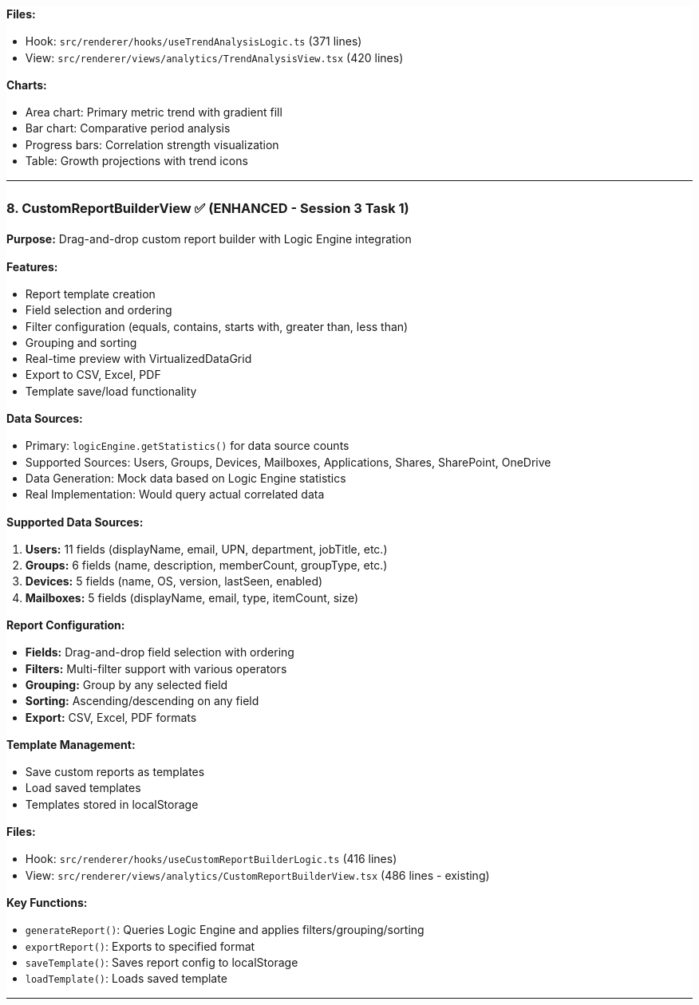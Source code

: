 **Files:**
- Hook: `src/renderer/hooks/useTrendAnalysisLogic.ts` (371 lines)
- View: `src/renderer/views/analytics/TrendAnalysisView.tsx` (420 lines)

**Charts:**
- Area chart: Primary metric trend with gradient fill
- Bar chart: Comparative period analysis
- Progress bars: Correlation strength visualization
- Table: Growth projections with trend icons

---

### 8. CustomReportBuilderView ✅ (ENHANCED - Session 3 Task 1)

**Purpose:** Drag-and-drop custom report builder with Logic Engine integration

**Features:**
- Report template creation
- Field selection and ordering
- Filter configuration (equals, contains, starts with, greater than, less than)
- Grouping and sorting
- Real-time preview with VirtualizedDataGrid
- Export to CSV, Excel, PDF
- Template save/load functionality

**Data Sources:**
- Primary: `logicEngine.getStatistics()` for data source counts
- Supported Sources: Users, Groups, Devices, Mailboxes, Applications, Shares, SharePoint, OneDrive
- Data Generation: Mock data based on Logic Engine statistics
- Real Implementation: Would query actual correlated data

**Supported Data Sources:**
1. **Users:** 11 fields (displayName, email, UPN, department, jobTitle, etc.)
2. **Groups:** 6 fields (name, description, memberCount, groupType, etc.)
3. **Devices:** 5 fields (name, OS, version, lastSeen, enabled)
4. **Mailboxes:** 5 fields (displayName, email, type, itemCount, size)

**Report Configuration:**
- **Fields:** Drag-and-drop field selection with ordering
- **Filters:** Multi-filter support with various operators
- **Grouping:** Group by any selected field
- **Sorting:** Ascending/descending on any field
- **Export:** CSV, Excel, PDF formats

**Template Management:**
- Save custom reports as templates
- Load saved templates
- Templates stored in localStorage

**Files:**
- Hook: `src/renderer/hooks/useCustomReportBuilderLogic.ts` (416 lines)
- View: `src/renderer/views/analytics/CustomReportBuilderView.tsx` (486 lines - existing)

**Key Functions:**
- `generateReport()`: Queries Logic Engine and applies filters/grouping/sorting
- `exportReport()`: Exports to specified format
- `saveTemplate()`: Saves report config to localStorage
- `loadTemplate()`: Loads saved template

---